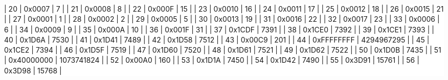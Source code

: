 |      20 | 0x0007      |           7 |
|      21 | 0x0008      |           8 |
|      22 | 0x000F      |          15 |
|      23 | 0x0010      |          16 |
|      24 | 0x0011      |          17 |
|      25 | 0x0012      |          18 |
|      26 | 0x0015      |          21 |
|      27 | 0x0001      |           1 |
|      28 | 0x0002      |           2 |
|      29 | 0x0005      |           5 |
|      30 | 0x0013      |          19 |
|      31 | 0x0016      |          22 |
|      32 | 0x0017      |          23 |
|      33 | 0x0006      |           6 |
|      34 | 0x0009      |           9 |
|      35 | 0x000A      |          10 |
|      36 | 0x001F      |          31 |
|      37 | 0x1CDF      |        7391 |
|      38 | 0x1CE0      |        7392 |
|      39 | 0x1CE1      |        7393 |
|      40 | 0x1D6A      |        7530 |
|      41 | 0x1D41      |        7489 |
|      42 | 0x1D58      |        7512 |
|      43 | 0x00C9      |         201 |
|      44 | 0xFFFFFFFF  |  4294967295 |
|      45 | 0x1CE2      |        7394 |
|      46 | 0x1D5F      |        7519 |
|      47 | 0x1D60      |        7520 |
|      48 | 0x1D61      |        7521 |
|      49 | 0x1D62      |        7522 |
|      50 | 0x1D0B      |        7435 |
|      51 | 0x40000000  |  1073741824 |
|      52 | 0x00A0      |         160 |
|      53 | 0x1D1A      |        7450 |
|      54 | 0x1D42      |        7490 |
|      55 | 0x3D91      |       15761 |
|      56 | 0x3D98      |       15768 |